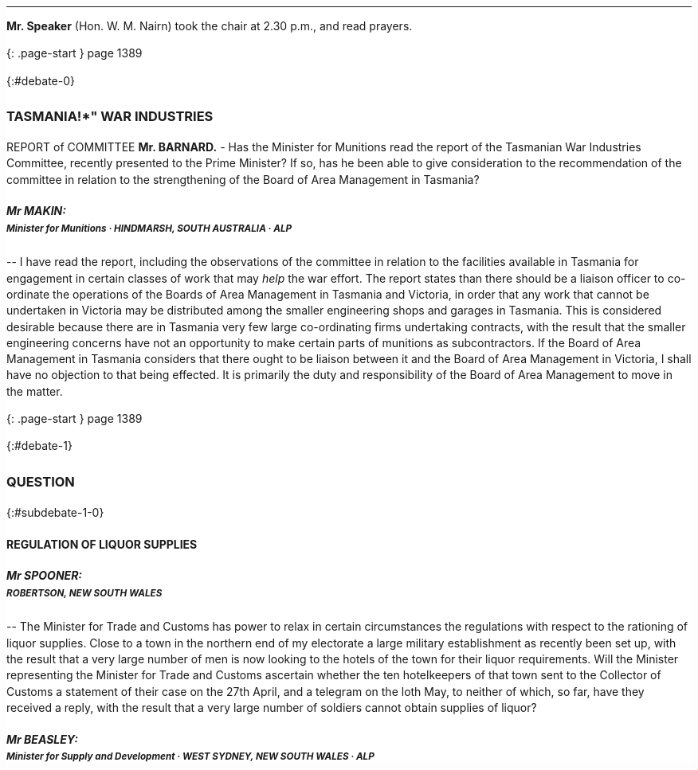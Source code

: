 
----


 **Mr. Speaker** (Hon. W. M. Nairn)  took the chair at 2.30 p.m., and read prayers. 

{: .page-start }
page 1389

{:#debate-0}
### TASMANIA!*" WAR INDUSTRIES

REPORT of COMMITTEE  **Mr. BARNARD.**  - Has the Minister for Munitions read the report of the Tasmanian War Industries Committee, recently presented to the Prime Minister? If so, has he been able to give consideration to the recommendation of the committee in relation to the strengthening of the Board of Area Management in Tasmania? 

##### Mr MAKIN:<br><small class="text-muted">Minister for Munitions &middot; HINDMARSH, SOUTH AUSTRALIA &middot; ALP</small>

-- I have read the report, including the observations of the committee in relation to the facilities available in Tasmania for engagement in certain classes of work that may  *help*  the war effort. The report states than there should be a liaison officer to co-ordinate the operations of the Boards of Area Management in Tasmania and Victoria, in order that any work that cannot be undertaken in Victoria may be distributed among the smaller engineering shops and garages in Tasmania. This is considered desirable because there are in Tasmania very few large co-ordinating firms undertaking contracts, with the result that the smaller engineering concerns have not an opportunity to make certain parts of munitions as subcontractors. If the Board of Area Management in Tasmania considers that there ought to be liaison between it and the Board of Area Management in Victoria, I shall have no objection to that being effected. It is primarily the duty and responsibility of the Board of Area Management to move in the matter. 

{: .page-start }
page 1389

{:#debate-1}
### QUESTION

{:#subdebate-1-0}
#### REGULATION OF LIQUOR SUPPLIES

##### Mr SPOONER:<br><small class="text-muted">ROBERTSON, NEW SOUTH WALES</small>

-- The Minister for Trade and Customs has power to relax in certain circumstances the regulations with respect to the rationing of liquor supplies. Close to a town in the northern end of my electorate a large military establishment as recently been set up, with the result that a very large number of men is now looking to the hotels of the town for their liquor requirements. Will the Minister representing the Minister for Trade and Customs ascertain whether the ten hotelkeepers of that town sent to the Collector of Customs a statement of their case on the 27th April, and a telegram on the loth May, to neither of which, so far, have they received a reply, with the result that a very large number of soldiers cannot obtain supplies of liquor? 

##### Mr BEASLEY:<br><small class="text-muted">Minister for Supply and Development &middot; WEST SYDNEY, NEW SOUTH WALES &middot; ALP</small>
